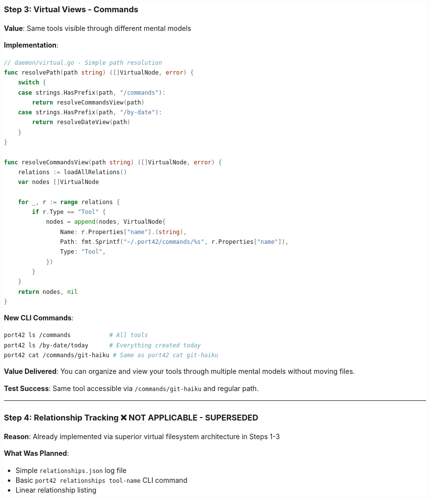 ### **Step 3: Virtual Views - Commands**
**Value**: Same tools visible through different mental models

**Implementation**:
```go
// daemon/virtual.go - Simple path resolution
func resolvePath(path string) ([]VirtualNode, error) {
    switch {
    case strings.HasPrefix(path, "/commands"):
        return resolveCommandsView(path)
    case strings.HasPrefix(path, "/by-date"):
        return resolveDateView(path)
    }
}

func resolveCommandsView(path string) ([]VirtualNode, error) {
    relations := loadAllRelations()
    var nodes []VirtualNode
    
    for _, r := range relations {
        if r.Type == "Tool" {
            nodes = append(nodes, VirtualNode{
                Name: r.Properties["name"].(string),
                Path: fmt.Sprintf("~/.port42/commands/%s", r.Properties["name"]),
                Type: "Tool",
            })
        }
    }
    return nodes, nil
}
```

**New CLI Commands**:
```bash
port42 ls /commands           # All tools
port42 ls /by-date/today      # Everything created today
port42 cat /commands/git-haiku # Same as port42 cat git-haiku
```

**Value Delivered**: You can organize and view your tools through multiple mental models without moving files.

**Test Success**: Same tool accessible via `/commands/git-haiku` and regular path.

---

### **Step 4: Relationship Tracking** ❌ **NOT APPLICABLE - SUPERSEDED**
**Reason**: Already implemented via superior virtual filesystem architecture in Steps 1-3

**What Was Planned**:
- Simple `relationships.json` log file
- Basic `port42 relationships tool-name` CLI command
- Linear relationship listing
